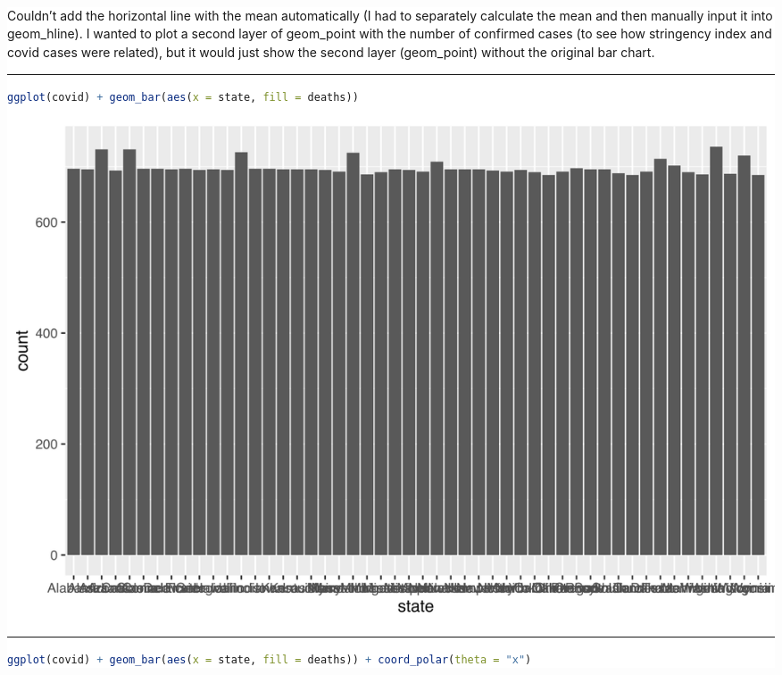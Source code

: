 Couldn’t add the horizontal line with the mean automatically (I had to
separately calculate the mean and then manually input it into
geom\_hline). I wanted to plot a second layer of geom\_point with the
number of confirmed cases (to see how stringency index and covid cases
were related), but it would just show the second layer (geom\_point)
without the original bar chart.

------------------------------------------------------------------------

``` r
ggplot(covid) + geom_bar(aes(x = state, fill = deaths))
```

<img src="figures/unnamed-chunk-23-1.svg" style="display: block; margin: auto;" />

------------------------------------------------------------------------

``` r
ggplot(covid) + geom_bar(aes(x = state, fill = deaths)) + coord_polar(theta = "x")
```
